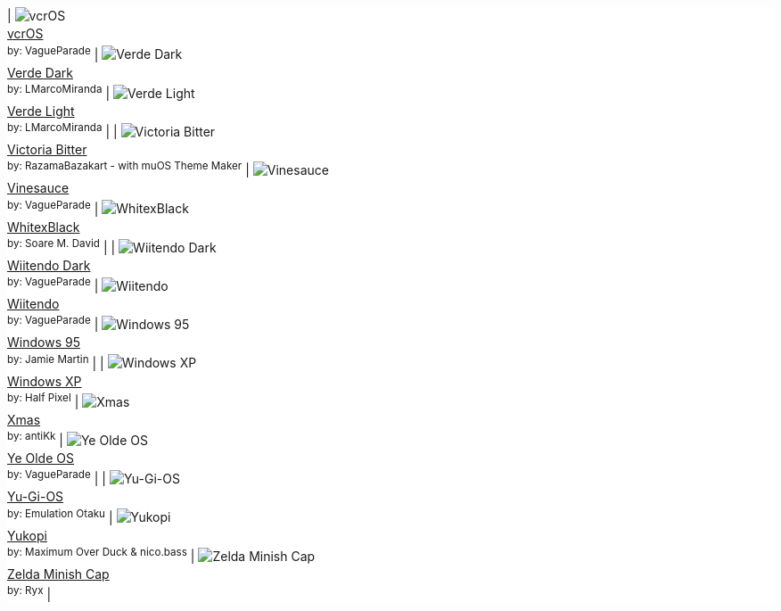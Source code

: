 | ![vcrOS](<https://raw.githubusercontent.com/MustardOS/theme/main/vcrOS/preview.png>) <br>[vcrOS ](https://github.com/MustardOS/theme/releases/latest/download/vcrOS.zip)<br><sup>by: VagueParade</sup>  | ![Verde Dark](<https://raw.githubusercontent.com/MustardOS/theme/main/Verde Dark/preview.png>) <br>[Verde Dark ](https://github.com/MustardOS/theme/releases/latest/download/Verde.Dark.zip)<br><sup>by: LMarcoMiranda</sup>  | ![Verde Light](<https://raw.githubusercontent.com/MustardOS/theme/main/Verde Light/preview.png>) <br>[Verde Light ](https://github.com/MustardOS/theme/releases/latest/download/Verde.Light.zip)<br><sup>by: LMarcoMiranda</sup>  |
| ![Victoria Bitter](<https://raw.githubusercontent.com/MustardOS/theme/main/Victoria Bitter/preview.png>) <br>[Victoria Bitter ](https://github.com/MustardOS/theme/releases/latest/download/Victoria.Bitter.zip)<br><sup>by: RazamaBazakart - with muOS Theme Maker</sup>  | ![Vinesauce](<https://raw.githubusercontent.com/MustardOS/theme/main/Vinesauce/preview.png>) <br>[Vinesauce ](https://github.com/MustardOS/theme/releases/latest/download/Vinesauce.zip)<br><sup>by: VagueParade</sup>  | ![WhitexBlack](<https://raw.githubusercontent.com/MustardOS/theme/main/WhitexBlack/preview.png>) <br>[WhitexBlack ](https://github.com/MustardOS/theme/releases/latest/download/WhitexBlack.zip)<br><sup>by: Soare M. David</sup>  |
| ![Wiitendo Dark](<https://raw.githubusercontent.com/MustardOS/theme/main/Wiitendo Dark/preview.png>) <br>[Wiitendo Dark ](https://github.com/MustardOS/theme/releases/latest/download/Wiitendo.Dark.zip)<br><sup>by: VagueParade</sup>  | ![Wiitendo](<https://raw.githubusercontent.com/MustardOS/theme/main/Wiitendo/preview.png>) <br>[Wiitendo ](https://github.com/MustardOS/theme/releases/latest/download/Wiitendo.zip)<br><sup>by: VagueParade</sup>  | ![Windows 95](<https://raw.githubusercontent.com/MustardOS/theme/main/Windows 95/preview.png>) <br>[Windows 95 ](https://github.com/MustardOS/theme/releases/latest/download/Windows.95.zip)<br><sup>by: Jamie Martin</sup>  |
| ![Windows XP](<https://raw.githubusercontent.com/MustardOS/theme/main/Windows XP/preview.png>) <br>[Windows XP ](https://github.com/MustardOS/theme/releases/latest/download/Windows.XP.zip)<br><sup>by: Half Pixel</sup>  | ![Xmas](<https://raw.githubusercontent.com/MustardOS/theme/main/Xmas/preview.png>) <br>[Xmas ](https://github.com/MustardOS/theme/releases/latest/download/Xmas.zip)<br><sup>by: antiKk</sup>  | ![Ye Olde OS](<https://raw.githubusercontent.com/MustardOS/theme/main/Ye Olde OS/preview.png>) <br>[Ye Olde OS ](https://github.com/MustardOS/theme/releases/latest/download/Ye.Olde.OS.zip)<br><sup>by: VagueParade</sup>  |
| ![Yu-Gi-OS](<https://raw.githubusercontent.com/MustardOS/theme/main/Yu-Gi-OS/preview.png>) <br>[Yu-Gi-OS ](https://github.com/MustardOS/theme/releases/latest/download/Yu-Gi-OS.zip)<br><sup>by: Emulation Otaku</sup>  | ![Yukopi](<https://raw.githubusercontent.com/MustardOS/theme/main/Yukopi/preview.png>) <br>[Yukopi ](https://github.com/MustardOS/theme/releases/latest/download/Yukopi.zip)<br><sup>by: Maximum Over Duck & nico.bass</sup>  | ![Zelda Minish Cap](<https://raw.githubusercontent.com/MustardOS/theme/main/Zelda Minish Cap/preview.png>) <br>[Zelda Minish Cap ](https://github.com/MustardOS/theme/releases/latest/download/Zelda.Minish.Cap.zip)<br><sup>by: Ryx</sup>  |
